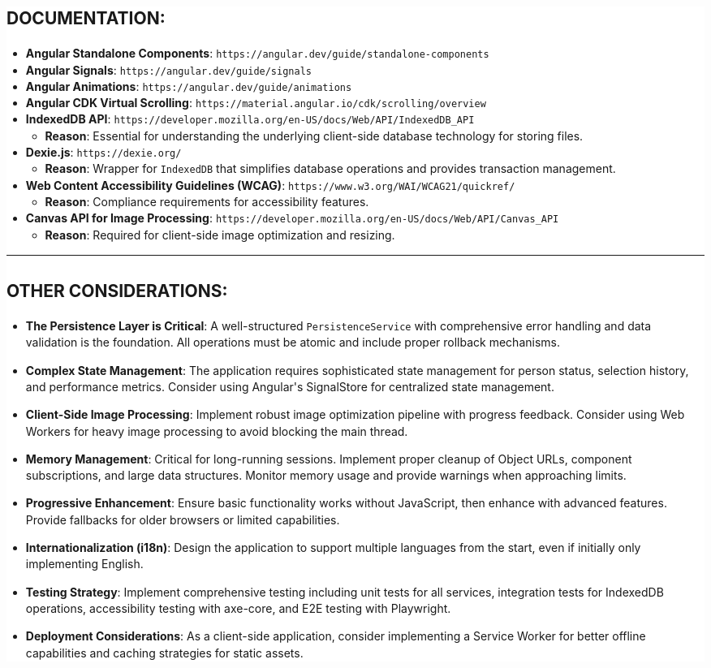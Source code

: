 
## DOCUMENTATION:

* **Angular Standalone Components**: `https://angular.dev/guide/standalone-components`
* **Angular Signals**: `https://angular.dev/guide/signals`
* **Angular Animations**: `https://angular.dev/guide/animations`
* **Angular CDK Virtual Scrolling**: `https://material.angular.io/cdk/scrolling/overview`
* **IndexedDB API**: `https://developer.mozilla.org/en-US/docs/Web/API/IndexedDB_API`
    * **Reason**: Essential for understanding the underlying client-side database technology for storing files.
* **Dexie.js**: `https://dexie.org/`
    * **Reason**: Wrapper for `IndexedDB` that simplifies database operations and provides transaction management.
* **Web Content Accessibility Guidelines (WCAG)**: `https://www.w3.org/WAI/WCAG21/quickref/`
    * **Reason**: Compliance requirements for accessibility features.
* **Canvas API for Image Processing**: `https://developer.mozilla.org/en-US/docs/Web/API/Canvas_API`
    * **Reason**: Required for client-side image optimization and resizing.

---

## OTHER CONSIDERATIONS:

* **The Persistence Layer is Critical**: A well-structured `PersistenceService` with comprehensive error handling and data validation is the foundation. All operations must be atomic and include proper rollback mechanisms.

* **Complex State Management**: The application requires sophisticated state management for person status, selection history, and performance metrics. Consider using Angular's SignalStore for centralized state management.

* **Client-Side Image Processing**: Implement robust image optimization pipeline with progress feedback. Consider using Web Workers for heavy image processing to avoid blocking the main thread.

* **Memory Management**: Critical for long-running sessions. Implement proper cleanup of Object URLs, component subscriptions, and large data structures. Monitor memory usage and provide warnings when approaching limits.

* **Progressive Enhancement**: Ensure basic functionality works without JavaScript, then enhance with advanced features. Provide fallbacks for older browsers or limited capabilities.

* **Internationalization (i18n)**: Design the application to support multiple languages from the start, even if initially only implementing English.

* **Testing Strategy**: Implement comprehensive testing including unit tests for all services, integration tests for IndexedDB operations, accessibility testing with axe-core, and E2E testing with Playwright.

* **Deployment Considerations**: As a client-side application, consider implementing a Service Worker for better offline capabilities and caching strategies for static assets.